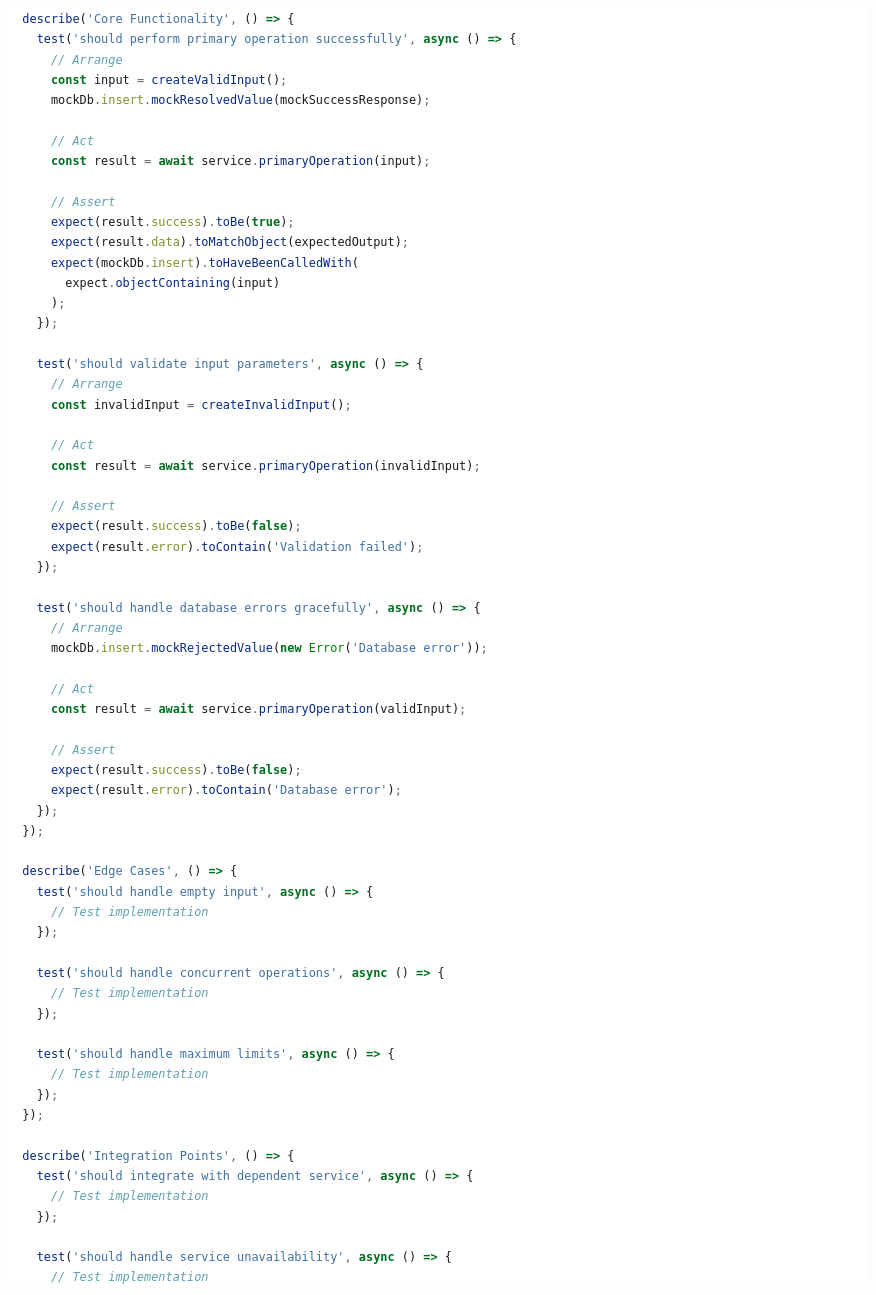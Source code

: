 ```typescript
  describe('Core Functionality', () => {
    test('should perform primary operation successfully', async () => {
      // Arrange
      const input = createValidInput();
      mockDb.insert.mockResolvedValue(mockSuccessResponse);

      // Act
      const result = await service.primaryOperation(input);

      // Assert
      expect(result.success).toBe(true);
      expect(result.data).toMatchObject(expectedOutput);
      expect(mockDb.insert).toHaveBeenCalledWith(
        expect.objectContaining(input)
      );
    });

    test('should validate input parameters', async () => {
      // Arrange
      const invalidInput = createInvalidInput();

      // Act
      const result = await service.primaryOperation(invalidInput);

      // Assert
      expect(result.success).toBe(false);
      expect(result.error).toContain('Validation failed');
    });

    test('should handle database errors gracefully', async () => {
      // Arrange
      mockDb.insert.mockRejectedValue(new Error('Database error'));

      // Act
      const result = await service.primaryOperation(validInput);

      // Assert
      expect(result.success).toBe(false);
      expect(result.error).toContain('Database error');
    });
  });

  describe('Edge Cases', () => {
    test('should handle empty input', async () => {
      // Test implementation
    });

    test('should handle concurrent operations', async () => {
      // Test implementation
    });

    test('should handle maximum limits', async () => {
      // Test implementation
    });
  });

  describe('Integration Points', () => {
    test('should integrate with dependent service', async () => {
      // Test implementation
    });

    test('should handle service unavailability', async () => {
      // Test implementation
```